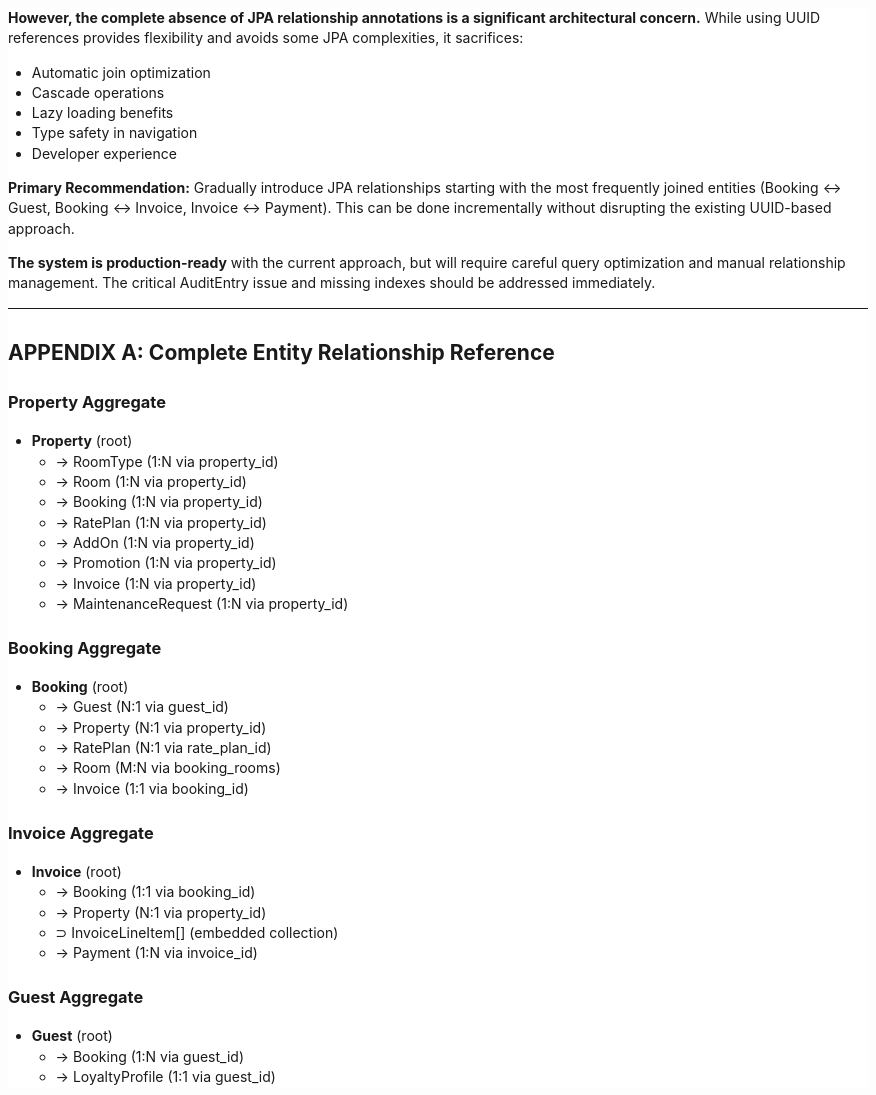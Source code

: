 **However, the complete absence of JPA relationship annotations is a significant architectural concern.** While using UUID references provides flexibility and avoids some JPA complexities, it sacrifices:
- Automatic join optimization
- Cascade operations
- Lazy loading benefits
- Type safety in navigation
- Developer experience

**Primary Recommendation:** Gradually introduce JPA relationships starting with the most frequently joined entities (Booking ↔ Guest, Booking ↔ Invoice, Invoice ↔ Payment). This can be done incrementally without disrupting the existing UUID-based approach.

**The system is production-ready** with the current approach, but will require careful query optimization and manual relationship management. The critical AuditEntry issue and missing indexes should be addressed immediately.

---

## APPENDIX A: Complete Entity Relationship Reference

### Property Aggregate
- **Property** (root)
  - → RoomType (1:N via property_id)
  - → Room (1:N via property_id)
  - → Booking (1:N via property_id)
  - → RatePlan (1:N via property_id)
  - → AddOn (1:N via property_id)
  - → Promotion (1:N via property_id)
  - → Invoice (1:N via property_id)
  - → MaintenanceRequest (1:N via property_id)

### Booking Aggregate
- **Booking** (root)
  - → Guest (N:1 via guest_id)
  - → Property (N:1 via property_id)
  - → RatePlan (N:1 via rate_plan_id)
  - → Room (M:N via booking_rooms)
  - → Invoice (1:1 via booking_id)

### Invoice Aggregate
- **Invoice** (root)
  - → Booking (1:1 via booking_id)
  - → Property (N:1 via property_id)
  - ⊃ InvoiceLineItem[] (embedded collection)
  - → Payment (1:N via invoice_id)

### Guest Aggregate
- **Guest** (root)
  - → Booking (1:N via guest_id)
  - → LoyaltyProfile (1:1 via guest_id)
